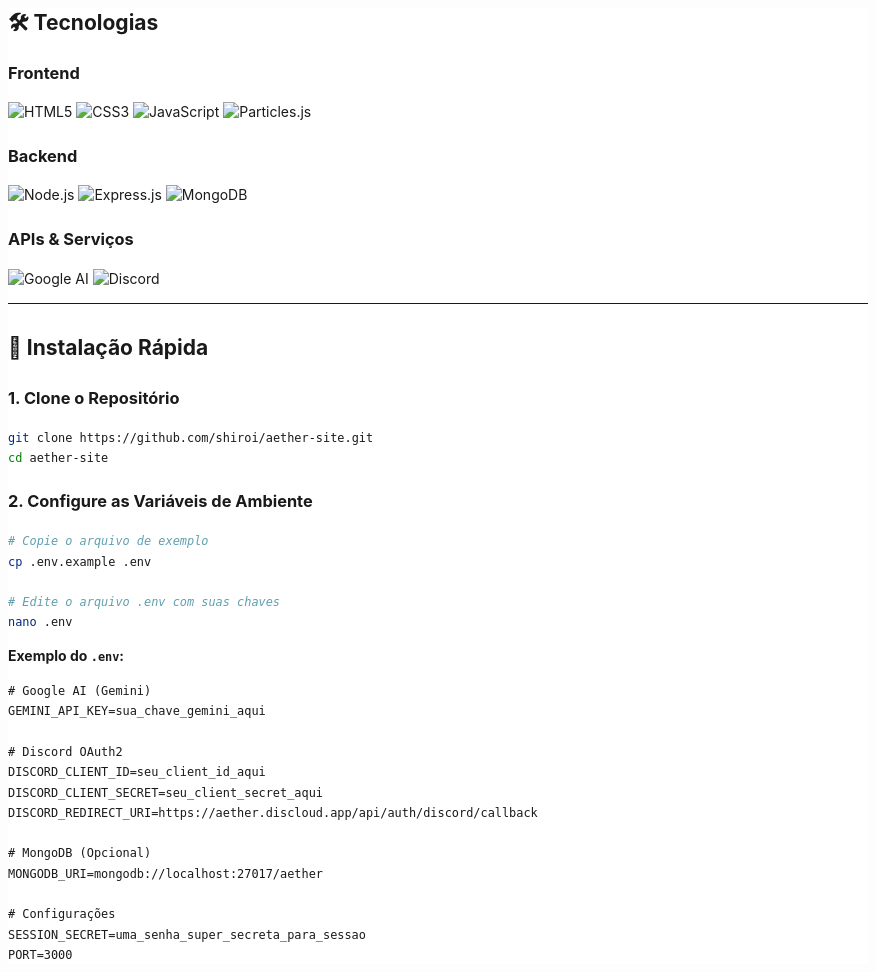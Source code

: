
## 🛠️ Tecnologias

### Frontend
![HTML5](https://img.shields.io/badge/HTML5-E34F26?style=for-the-badge&logo=html5&logoColor=white)
![CSS3](https://img.shields.io/badge/CSS3-1572B6?style=for-the-badge&logo=css3&logoColor=white)
![JavaScript](https://img.shields.io/badge/JavaScript-F7DF1E?style=for-the-badge&logo=javascript&logoColor=black)
![Particles.js](https://img.shields.io/badge/Particles.js-000000?style=for-the-badge&logo=particles.js&logoColor=white)

### Backend
![Node.js](https://img.shields.io/badge/Node.js-43853D?style=for-the-badge&logo=node.js&logoColor=white)
![Express.js](https://img.shields.io/badge/Express.js-404D59?style=for-the-badge&logo=express&logoColor=white)
![MongoDB](https://img.shields.io/badge/MongoDB-4EA94B?style=for-the-badge&logo=mongodb&logoColor=white)

### APIs & Serviços
![Google AI](https://img.shields.io/badge/Google_AI-4285F4?style=for-the-badge&logo=google&logoColor=white)
![Discord](https://img.shields.io/badge/Discord-7289DA?style=for-the-badge&logo=discord&logoColor=white)

---

## 🚀 Instalação Rápida

### 1. Clone o Repositório
```bash
git clone https://github.com/shiroi/aether-site.git
cd aether-site
```

### 2. Configure as Variáveis de Ambiente
```bash
# Copie o arquivo de exemplo
cp .env.example .env

# Edite o arquivo .env com suas chaves
nano .env
```

**Exemplo do `.env`:**
```env
# Google AI (Gemini)
GEMINI_API_KEY=sua_chave_gemini_aqui

# Discord OAuth2
DISCORD_CLIENT_ID=seu_client_id_aqui
DISCORD_CLIENT_SECRET=seu_client_secret_aqui
DISCORD_REDIRECT_URI=https://aether.discloud.app/api/auth/discord/callback

# MongoDB (Opcional)
MONGODB_URI=mongodb://localhost:27017/aether

# Configurações
SESSION_SECRET=uma_senha_super_secreta_para_sessao
PORT=3000
```
